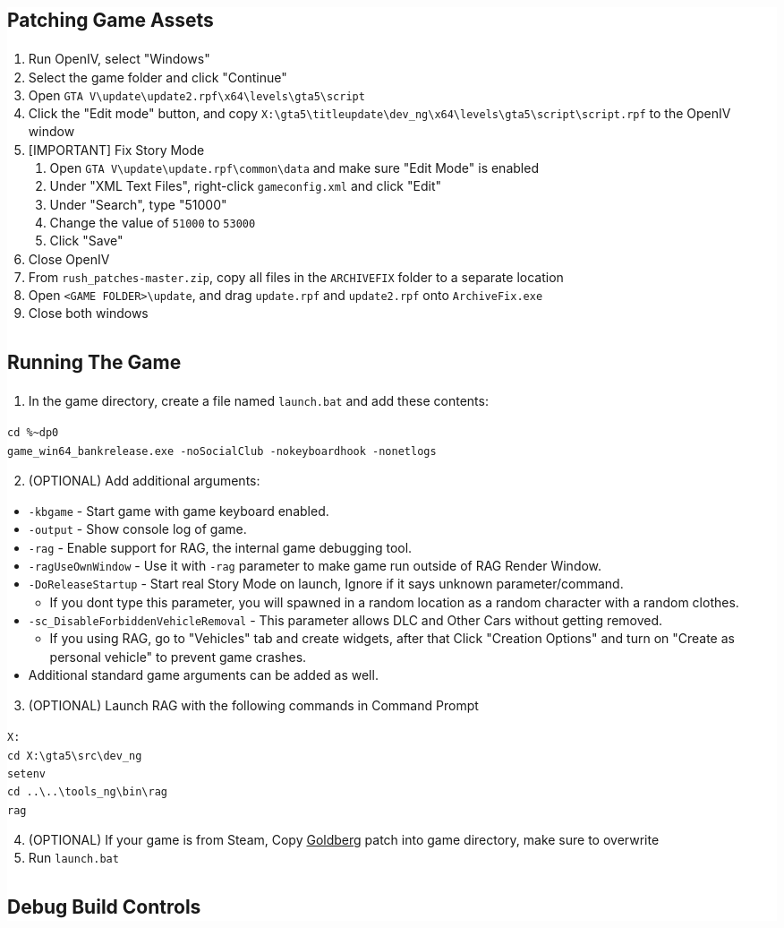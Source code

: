 ## Patching Game Assets
1. Run OpenIV, select "Windows"
2. Select the game folder and click "Continue"
3. Open `GTA V\update\update2.rpf\x64\levels\gta5\script`
4. Click the "Edit mode" button, and copy `X:\gta5\titleupdate\dev_ng\x64\levels\gta5\script\script.rpf` to the OpenIV window
5. [IMPORTANT] Fix Story Mode
	1. Open `GTA V\update\update.rpf\common\data` and make sure "Edit Mode" is enabled
	2. Under "XML Text Files", right-click `gameconfig.xml` and click "Edit"
	3. Under "Search", type "51000"
	4. Change the value of `51000` to `53000`
	5. Click "Save"
6. Close OpenIV
7. From `rush_patches-master.zip`, copy all files in the `ARCHIVEFIX` folder to a separate location
8. Open `<GAME FOLDER>\update`, and drag `update.rpf` and `update2.rpf` onto `ArchiveFix.exe`
9. Close both windows

## Running The Game
1. In the game directory, create a file named `launch.bat` and add these contents:
```batch
cd %~dp0
game_win64_bankrelease.exe -noSocialClub -nokeyboardhook -nonetlogs
```
2. (OPTIONAL) Add additional arguments:
 - `-kbgame` - Start game with game keyboard enabled.
 - `-output` - Show console log of game.
 - `-rag` - Enable support for RAG, the internal game debugging tool.
 - `-ragUseOwnWindow` - Use it with `-rag` parameter to make game run outside of RAG Render Window.
 - `-DoReleaseStartup` - Start real Story Mode on launch, Ignore if it says unknown parameter/command.
    - If you dont type this parameter, you will spawned in a random location as a random character with a random clothes. 
 - `-sc_DisableForbiddenVehicleRemoval` - This parameter allows DLC and Other Cars without getting removed.
    - If you using RAG, go to "Vehicles" tab and create widgets, after that Click "Creation Options" and turn on "Create as personal vehicle" to prevent game crashes. 
 - Additional standard game arguments can be added as well.
3. (OPTIONAL) Launch RAG with the following commands in Command Prompt
```batch
X:
cd X:\gta5\src\dev_ng
setenv
cd ..\..\tools_ng\bin\rag
rag
```
4. (OPTIONAL) If your game is from Steam, Copy [Goldberg](https://gitlab.com/Mr_Goldberg/goldberg_emulator/-/jobs/4247811310/artifacts/download) patch into game directory, make sure to overwrite
5. Run `launch.bat`

## Debug Build Controls
